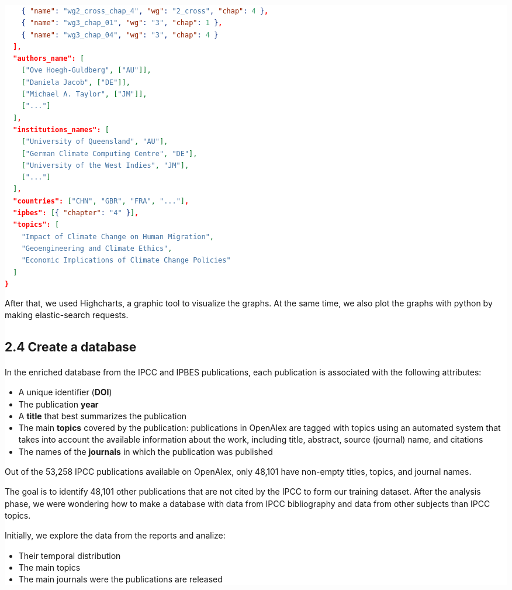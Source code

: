 ```json
    { "name": "wg2_cross_chap_4", "wg": "2_cross", "chap": 4 },
    { "name": "wg3_chap_01", "wg": "3", "chap": 1 },
    { "name": "wg3_chap_04", "wg": "3", "chap": 4 }
  ],
  "authors_name": [
    ["Ove Hoegh‐Guldberg", ["AU"]],
    ["Daniela Jacob", ["DE"]],
    ["Michael A. Taylor", ["JM"]],
    ["..."]
  ],
  "institutions_names": [
    ["University of Queensland", "AU"],
    ["German Climate Computing Centre", "DE"],
    ["University of the West Indies", "JM"],
    ["..."]
  ],
  "countries": ["CHN", "GBR", "FRA", "..."],
  "ipbes": [{ "chapter": "4" }],
  "topics": [
    "Impact of Climate Change on Human Migration",
    "Geoengineering and Climate Ethics",
    "Economic Implications of Climate Change Policies"
  ]
}
```

After that, we used Highcharts, a graphic tool to visualize the graphs. At the same time, we also plot the graphs with python by making elastic-search requests.

## 2.4 Create a database

In the enriched database from the IPCC and IPBES publications, each publication is associated with the following attributes:

- A unique identifier (**DOI**)
- The publication **year**
- A **title** that best summarizes the publication
- The main **topics** covered by the publication: publications in OpenAlex are tagged with topics using an automated system that takes into account the available information about the work, including title, abstract, source (journal) name, and citations
- The names of the **journals** in which the publication was published

Out of the 53,258 IPCC publications available on OpenAlex, only 48,101 have non-empty titles, topics, and journal names.

The goal is to identify 48,101 other publications that are not cited by the IPCC to form our training dataset.
After the analysis phase, we were wondering how to make a database with data from IPCC bibliography and data from other subjects than IPCC topics.

Initially, we explore the data from the reports and analize:

- Their temporal distribution
- The main topics
- The main journals were the publications are released
